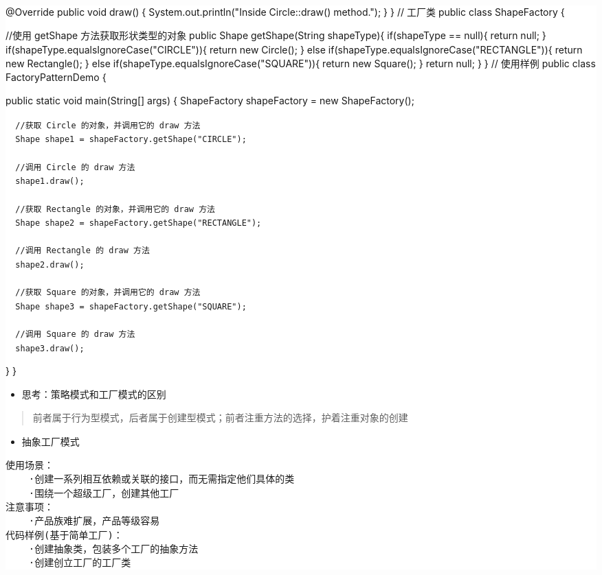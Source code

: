    @Override
   public void draw() {
      System.out.println("Inside Circle::draw() method.");
   }
}
// 工厂类
public class ShapeFactory {
    
   //使用 getShape 方法获取形状类型的对象
   public Shape getShape(String shapeType){
      if(shapeType == null){
         return null;
      }        
      if(shapeType.equalsIgnoreCase("CIRCLE")){
         return new Circle();
      } else if(shapeType.equalsIgnoreCase("RECTANGLE")){
         return new Rectangle();
      } else if(shapeType.equalsIgnoreCase("SQUARE")){
         return new Square();
      }
      return null;
   }
}
// 使用样例
public class FactoryPatternDemo {
 
   public static void main(String[] args) {
      ShapeFactory shapeFactory = new ShapeFactory();
 
      //获取 Circle 的对象，并调用它的 draw 方法
      Shape shape1 = shapeFactory.getShape("CIRCLE");
 
      //调用 Circle 的 draw 方法
      shape1.draw();
 
      //获取 Rectangle 的对象，并调用它的 draw 方法
      Shape shape2 = shapeFactory.getShape("RECTANGLE");
 
      //调用 Rectangle 的 draw 方法
      shape2.draw();
 
      //获取 Square 的对象，并调用它的 draw 方法
      Shape shape3 = shapeFactory.getShape("SQUARE");
 
      //调用 Square 的 draw 方法
      shape3.draw();
   }
}
</pre>

- 思考：策略模式和工厂模式的区别
> 前者属于行为型模式，后者属于创建型模式；前者注重方法的选择，护着注重对象的创建

- 抽象工厂模式
<pre>
使用场景：
	·创建一系列相互依赖或关联的接口，而无需指定他们具体的类
	·围绕一个超级工厂，创建其他工厂
注意事项：
	·产品族难扩展，产品等级容易
代码样例(基于简单工厂)：
	·创建抽象类，包装多个工厂的抽象方法
	·创建创立工厂的工厂类
</pre>
